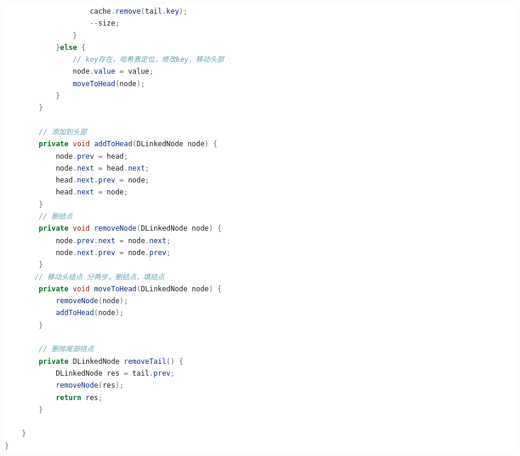 ```java
	    			cache.remove(tail.key);
	    			--size;
	    		}
	    	}else {
	    		// key存在，哈希表定位，修改key，移动头部
	    		node.value = value;
	    		moveToHead(node);
	    	}
	    }
	    
	    // 添加到头部
	    private void addToHead(DLinkedNode node) {
	    	node.prev = head;
	    	node.next = head.next;
	    	head.next.prev = node;
	    	head.next = node;
	    }
	    // 删结点
	    private void removeNode(DLinkedNode node) {
	    	node.prev.next = node.next;
	    	node.next.prev = node.prev;
	    }
	   // 移动头结点 分两步，删结点，填结点
	    private void moveToHead(DLinkedNode node) {
	    	removeNode(node);
	    	addToHead(node);
	    }
	    
	    // 删除尾部结点
	    private DLinkedNode removeTail() {
	    	DLinkedNode res = tail.prev;
	    	removeNode(res);
	    	return res;
	    }
	    
	}
}


```

